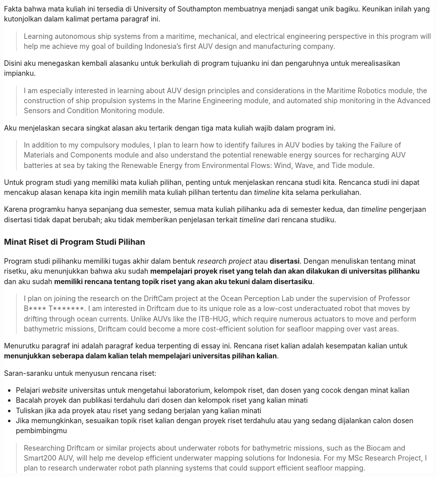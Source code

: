 Fakta bahwa mata kuliah ini tersedia di University of Southampton membuatnya menjadi sangat unik bagiku. Keunikan inilah yang kutonjolkan dalam kalimat pertama paragraf ini.

> Learning autonomous ship systems from a maritime, mechanical, and electrical engineering perspective in this program will help me achieve my goal of building Indonesia’s first AUV design and manufacturing company.

Disini aku menegaskan kembali alasanku untuk berkuliah di program tujuanku ini dan pengaruhnya untuk merealisasikan impianku.

> I am especially interested in learning about AUV design principles and considerations in the Maritime Robotics module, the construction of ship propulsion systems in the Marine Engineering module, and automated ship monitoring in the Advanced Sensors and Condition Monitoring module.

Aku menjelaskan secara singkat alasan aku tertarik dengan tiga mata kuliah wajib dalam program ini.

> In addition to my compulsory modules, I plan to learn how to identify failures in AUV bodies by taking the Failure of Materials and Components module and also understand the potential renewable energy sources for recharging AUV batteries at sea by taking the Renewable Energy from Environmental Flows: Wind, Wave, and Tide module.

Untuk program studi yang memiliki mata kuliah pilihan, penting untuk menjelaskan rencana studi kita. Rencanca studi ini dapat mencakup alasan kenapa kita ingin memilih mata kuliah pilihan tertentu dan *timeline* kita selama perkuliahan.

Karena programku hanya sepanjang dua semester, semua mata kuliah pilihanku ada di semester kedua, dan *timeline* pengerjaan disertasi tidak dapat berubah; aku tidak memberikan penjelasan terkait *timeline* dari rencana studiku.

### Minat Riset di Program Studi Pilihan

Program studi pilihanku memiliki tugas akhir dalam bentuk *research project* atau **disertasi**. Dengan menuliskan tentang minat risetku, aku menunjukkan bahwa aku sudah **mempelajari proyek riset yang telah dan akan dilakukan di universitas pilihanku** dan aku sudah **memiliki rencana tentang topik riset yang akan aku tekuni dalam disertasiku**.

> I plan on joining the research on the DriftCam project at the Ocean Perception Lab under the supervision of Professor B**** T*******. I am interested in Driftcam due to its unique role as a low-cost underactuated robot that moves by drifting through ocean currents. Unlike AUVs like the ITB-HUG, which require numerous actuators to move and perform bathymetric missions, Driftcam could become a more cost-efficient solution for seafloor mapping over vast areas.

Menurutku paragraf ini adalah paragraf kedua terpenting di essay ini. Rencana riset kalian adalah kesempatan kalian untuk **menunjukkan seberapa dalam kalian telah mempelajari universitas pilihan kalian**.

Saran-saranku untuk menyusun rencana riset:

* Pelajari *website* universitas untuk mengetahui laboratorium, kelompok riset, dan dosen yang cocok dengan minat kalian
* Bacalah proyek dan publikasi terdahulu dari dosen dan kelompok riset yang kalian minati
* Tuliskan jika ada proyek atau riset yang sedang berjalan yang kalian minati
* Jika memungkinkan, sesuaikan topik riset kalian dengan proyek riset terdahulu atau yang sedang dijalankan calon dosen pembimbingmu

> Researching Driftcam or similar projects about underwater robots for bathymetric missions, such as the Biocam and Smart200 AUV, will help me develop efficient underwater mapping solutions for Indonesia. For my MSc Research Project, I plan to research underwater robot path planning systems that could support efficient seafloor mapping.
